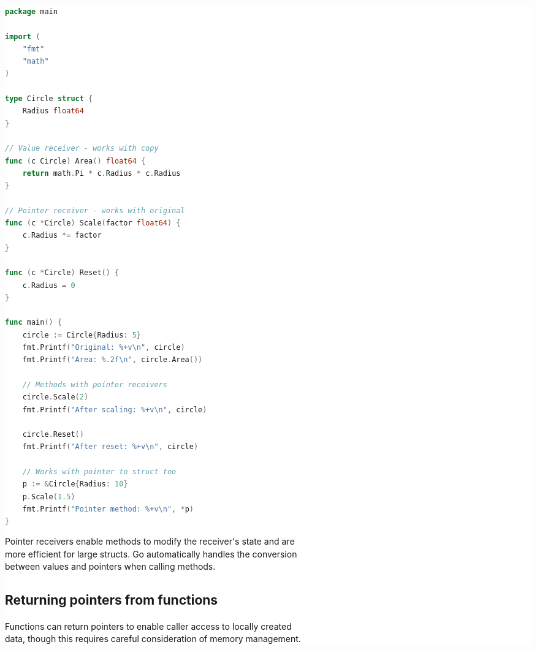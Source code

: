 ```go
package main

import (
    "fmt"
    "math"
)

type Circle struct {
    Radius float64
}

// Value receiver - works with copy
func (c Circle) Area() float64 {
    return math.Pi * c.Radius * c.Radius
}

// Pointer receiver - works with original
func (c *Circle) Scale(factor float64) {
    c.Radius *= factor
}

func (c *Circle) Reset() {
    c.Radius = 0
}

func main() {
    circle := Circle{Radius: 5}
    fmt.Printf("Original: %+v\n", circle)
    fmt.Printf("Area: %.2f\n", circle.Area())
    
    // Methods with pointer receivers
    circle.Scale(2)
    fmt.Printf("After scaling: %+v\n", circle)
    
    circle.Reset()
    fmt.Printf("After reset: %+v\n", circle)
    
    // Works with pointer to struct too
    p := &Circle{Radius: 10}
    p.Scale(1.5)
    fmt.Printf("Pointer method: %+v\n", *p)
}
```

Pointer receivers enable methods to modify the receiver's state and are  
more efficient for large structs. Go automatically handles the conversion  
between values and pointers when calling methods.  

## Returning pointers from functions

Functions can return pointers to enable caller access to locally created  
data, though this requires careful consideration of memory management.  
